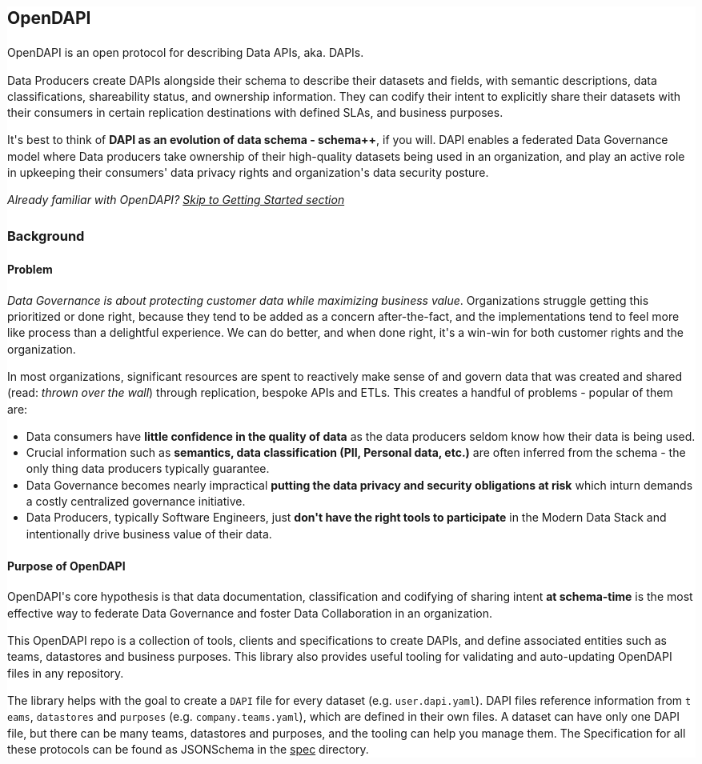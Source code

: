 ## OpenDAPI

OpenDAPI is an open protocol for describing Data APIs, aka. DAPIs.

Data Producers create DAPIs alongside their schema to describe their datasets and fields, with semantic descriptions, data classifications, shareability status, and ownership information. They can codify their intent to explicitly share their datasets with their consumers in certain replication destinations with defined SLAs, and business purposes.

It's best to think of **DAPI as an evolution of data schema - schema++**, if you will. DAPI enables a federated Data Governance model where Data producers take ownership of their high-quality datasets being used in an organization, and play an active role in upkeeping their consumers' data privacy rights and organization's data security posture.

_Already familiar with OpenDAPI? [Skip to Getting Started section](#getting-started)_

### Background
#### Problem

_Data Governance is about protecting customer data while maximizing business value_. Organizations struggle getting this prioritized or done right, because they tend to be added as a concern after-the-fact, and the implementations tend to feel more like process than a delightful experience. We can do better, and when done right, it's a win-win for both customer rights and the organization.

In most organizations, significant resources are spent to reactively make sense of and govern data that was created and shared (read: _thrown over the wall_) through replication, bespoke APIs and ETLs. This creates a handful of problems - popular of them are:
- Data consumers have **little confidence in the quality of data** as the data producers seldom know how their data is being used.
- Crucial information such as **semantics, data classification (PII, Personal data, etc.)** are often inferred from the schema - the only thing data producers typically guarantee.
- Data Governance becomes nearly impractical **putting the data privacy and security obligations at risk** which inturn demands a costly centralized governance initiative.
- Data Producers, typically Software Engineers, just **don't have the right tools to participate** in the Modern Data Stack and intentionally drive business value of their data.

#### Purpose of OpenDAPI

OpenDAPI's core hypothesis is that data documentation, classification and codifying of sharing intent **at schema-time** is the most effective way to federate Data Governance and foster Data Collaboration in an organization.

This OpenDAPI repo is a collection of tools, clients and specifications to create DAPIs, and define associated entities such as teams, datastores and business purposes. This library also provides useful tooling for validating and auto-updating OpenDAPI files in any repository.

The library helps with the goal to create a `DAPI` file for every dataset (e.g. `user.dapi.yaml`). DAPI files reference information from `teams`, `datastores` and `purposes` (e.g. `company.teams.yaml`), which are defined in their own files. A dataset can have only one DAPI file, but there can be many teams, datastores and purposes, and the tooling can help you manage them. The Specification for all these protocols can be found as JSONSchema in the [spec](https://github.com/WovenCollab/OpenDAPI/tree/main/spec) directory.


